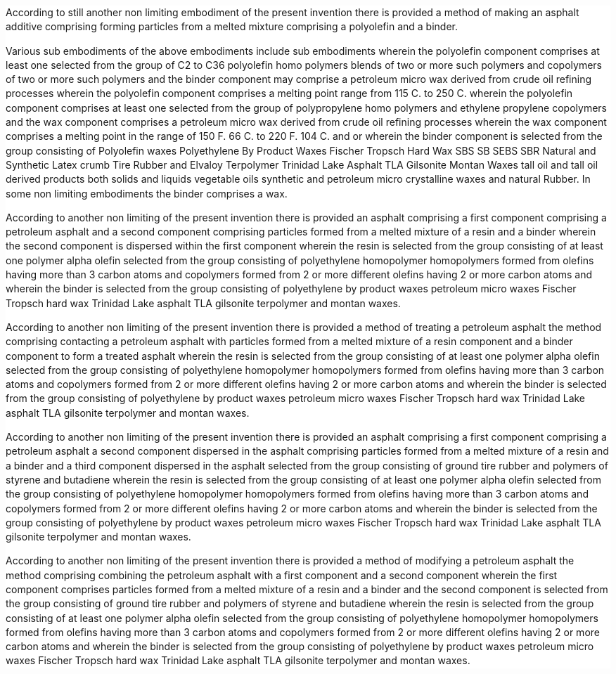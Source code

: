According to still another non limiting embodiment of the present invention there is provided a method of making an asphalt additive comprising forming particles from a melted mixture comprising a polyolefin and a binder.

Various sub embodiments of the above embodiments include sub embodiments wherein the polyolefin component comprises at least one selected from the group of C2 to C36 polyolefin homo polymers blends of two or more such polymers and copolymers of two or more such polymers and the binder component may comprise a petroleum micro wax derived from crude oil refining processes wherein the polyolefin component comprises a melting point range from 115 C. to 250 C. wherein the polyolefin component comprises at least one selected from the group of polypropylene homo polymers and ethylene propylene copolymers and the wax component comprises a petroleum micro wax derived from crude oil refining processes wherein the wax component comprises a melting point in the range of 150 F. 66 C. to 220 F. 104 C. and or wherein the binder component is selected from the group consisting of Polyolefin waxes Polyethylene By Product Waxes Fischer Tropsch Hard Wax SBS SB SEBS SBR Natural and Synthetic Latex crumb Tire Rubber and Elvaloy Terpolymer Trinidad Lake Asphalt TLA Gilsonite Montan Waxes tall oil and tall oil derived products both solids and liquids vegetable oils synthetic and petroleum micro crystalline waxes and natural Rubber. In some non limiting embodiments the binder comprises a wax.

According to another non limiting of the present invention there is provided an asphalt comprising a first component comprising a petroleum asphalt and a second component comprising particles formed from a melted mixture of a resin and a binder wherein the second component is dispersed within the first component wherein the resin is selected from the group consisting of at least one polymer alpha olefin selected from the group consisting of polyethylene homopolymer homopolymers formed from olefins having more than 3 carbon atoms and copolymers formed from 2 or more different olefins having 2 or more carbon atoms and wherein the binder is selected from the group consisting of polyethylene by product waxes petroleum micro waxes Fischer Tropsch hard wax Trinidad Lake asphalt TLA gilsonite terpolymer and montan waxes.

According to another non limiting of the present invention there is provided a method of treating a petroleum asphalt the method comprising contacting a petroleum asphalt with particles formed from a melted mixture of a resin component and a binder component to form a treated asphalt wherein the resin is selected from the group consisting of at least one polymer alpha olefin selected from the group consisting of polyethylene homopolymer homopolymers formed from olefins having more than 3 carbon atoms and copolymers formed from 2 or more different olefins having 2 or more carbon atoms and wherein the binder is selected from the group consisting of polyethylene by product waxes petroleum micro waxes Fischer Tropsch hard wax Trinidad Lake asphalt TLA gilsonite terpolymer and montan waxes.

According to another non limiting of the present invention there is provided an asphalt comprising a first component comprising a petroleum asphalt a second component dispersed in the asphalt comprising particles formed from a melted mixture of a resin and a binder and a third component dispersed in the asphalt selected from the group consisting of ground tire rubber and polymers of styrene and butadiene wherein the resin is selected from the group consisting of at least one polymer alpha olefin selected from the group consisting of polyethylene homopolymer homopolymers formed from olefins having more than 3 carbon atoms and copolymers formed from 2 or more different olefins having 2 or more carbon atoms and wherein the binder is selected from the group consisting of polyethylene by product waxes petroleum micro waxes Fischer Tropsch hard wax Trinidad Lake asphalt TLA gilsonite terpolymer and montan waxes.

According to another non limiting of the present invention there is provided a method of modifying a petroleum asphalt the method comprising combining the petroleum asphalt with a first component and a second component wherein the first component comprises particles formed from a melted mixture of a resin and a binder and the second component is selected from the group consisting of ground tire rubber and polymers of styrene and butadiene wherein the resin is selected from the group consisting of at least one polymer alpha olefin selected from the group consisting of polyethylene homopolymer homopolymers formed from olefins having more than 3 carbon atoms and copolymers formed from 2 or more different olefins having 2 or more carbon atoms and wherein the binder is selected from the group consisting of polyethylene by product waxes petroleum micro waxes Fischer Tropsch hard wax Trinidad Lake asphalt TLA gilsonite terpolymer and montan waxes.
